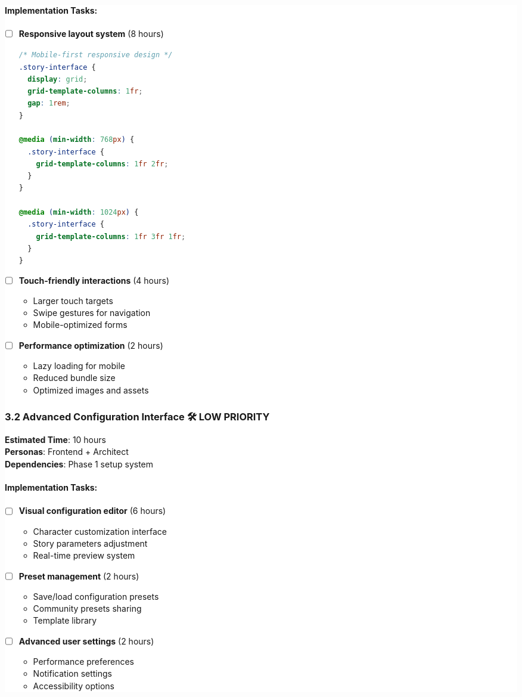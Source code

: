 #### Implementation Tasks:
- [ ] **Responsive layout system** (8 hours)
  ```css
  /* Mobile-first responsive design */
  .story-interface {
    display: grid;
    grid-template-columns: 1fr;
    gap: 1rem;
  }
  
  @media (min-width: 768px) {
    .story-interface {
      grid-template-columns: 1fr 2fr;
    }
  }
  
  @media (min-width: 1024px) {
    .story-interface {
      grid-template-columns: 1fr 3fr 1fr;
    }
  }
  ```

- [ ] **Touch-friendly interactions** (4 hours)
  - Larger touch targets
  - Swipe gestures for navigation
  - Mobile-optimized forms

- [ ] **Performance optimization** (2 hours)
  - Lazy loading for mobile
  - Reduced bundle size
  - Optimized images and assets

### 3.2 Advanced Configuration Interface 🛠️ LOW PRIORITY
**Estimated Time**: 10 hours  
**Personas**: Frontend + Architect  
**Dependencies**: Phase 1 setup system

#### Implementation Tasks:
- [ ] **Visual configuration editor** (6 hours)
  - Character customization interface
  - Story parameters adjustment
  - Real-time preview system

- [ ] **Preset management** (2 hours)
  - Save/load configuration presets
  - Community presets sharing
  - Template library

- [ ] **Advanced user settings** (2 hours)
  - Performance preferences
  - Notification settings
  - Accessibility options
